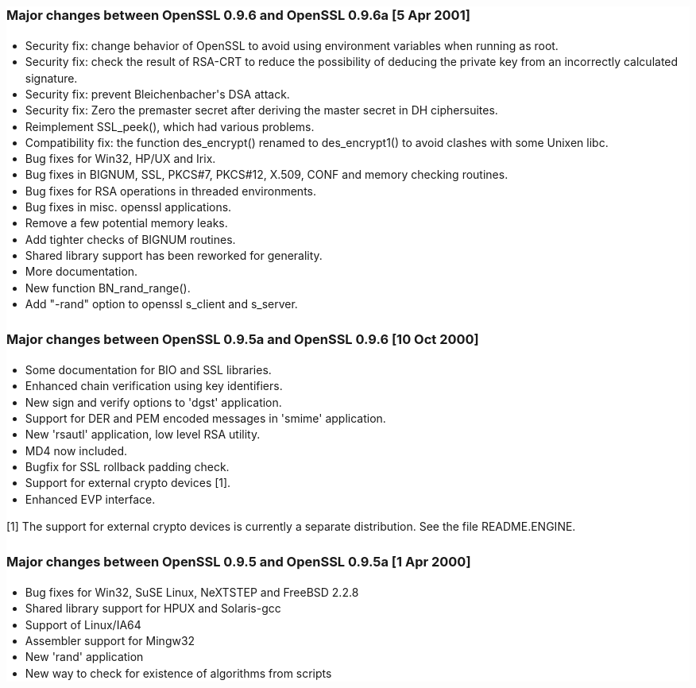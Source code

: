 ### Major changes between OpenSSL 0.9.6 and OpenSSL 0.9.6a [5 Apr 2001] ###

  * Security fix: change behavior of OpenSSL to avoid using
    environment variables when running as root.
  * Security fix: check the result of RSA-CRT to reduce the
    possibility of deducing the private key from an incorrectly
    calculated signature.
  * Security fix: prevent Bleichenbacher's DSA attack.
  * Security fix: Zero the premaster secret after deriving the
    master secret in DH ciphersuites.
  * Reimplement SSL_peek(), which had various problems.
  * Compatibility fix: the function des_encrypt() renamed to
    des_encrypt1() to avoid clashes with some Unixen libc.
  * Bug fixes for Win32, HP/UX and Irix.
  * Bug fixes in BIGNUM, SSL, PKCS#7, PKCS#12, X.509, CONF and
    memory checking routines.
  * Bug fixes for RSA operations in threaded environments.
  * Bug fixes in misc. openssl applications.
  * Remove a few potential memory leaks.
  * Add tighter checks of BIGNUM routines.
  * Shared library support has been reworked for generality.
  * More documentation.
  * New function BN_rand_range().
  * Add "-rand" option to openssl s_client and s_server.

### Major changes between OpenSSL 0.9.5a and OpenSSL 0.9.6 [10 Oct 2000] ###

  * Some documentation for BIO and SSL libraries.
  * Enhanced chain verification using key identifiers.
  * New sign and verify options to 'dgst' application.
  * Support for DER and PEM encoded messages in 'smime' application.
  * New 'rsautl' application, low level RSA utility.
  * MD4 now included.
  * Bugfix for SSL rollback padding check.
  * Support for external crypto devices [1].
  * Enhanced EVP interface.

  [1] The support for external crypto devices is currently a separate
      distribution.  See the file README.ENGINE.

### Major changes between OpenSSL 0.9.5 and OpenSSL 0.9.5a [1 Apr 2000] ###

  * Bug fixes for Win32, SuSE Linux, NeXTSTEP and FreeBSD 2.2.8
  * Shared library support for HPUX and Solaris-gcc
  * Support of Linux/IA64
  * Assembler support for Mingw32
  * New 'rand' application
  * New way to check for existence of algorithms from scripts
